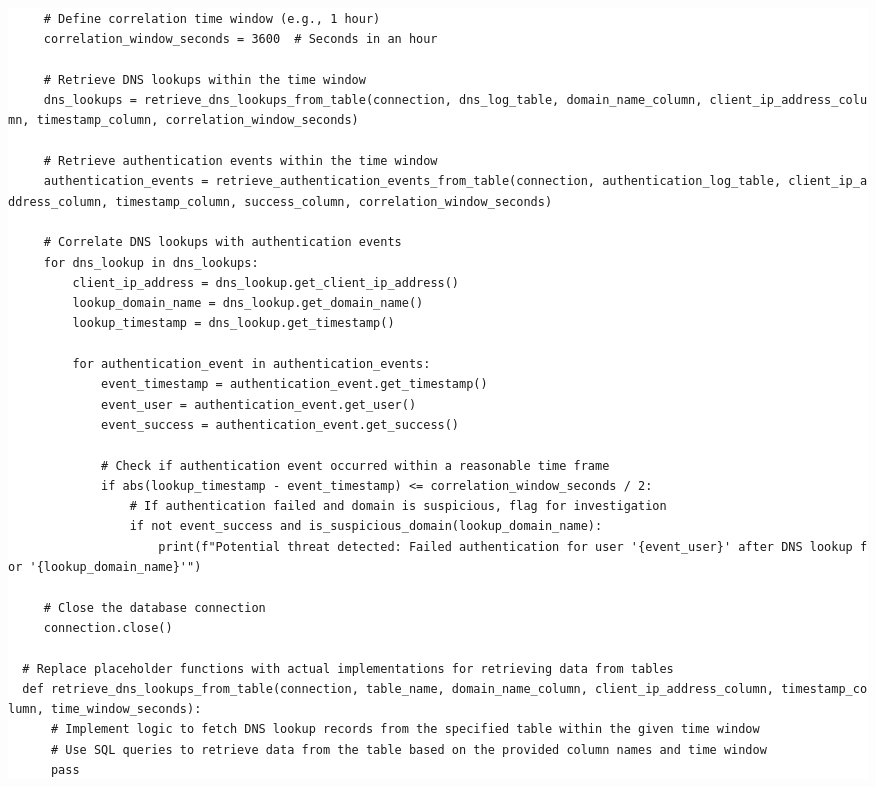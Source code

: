          # Define correlation time window (e.g., 1 hour)
         correlation_window_seconds = 3600  # Seconds in an hour

         # Retrieve DNS lookups within the time window
         dns_lookups = retrieve_dns_lookups_from_table(connection, dns_log_table, domain_name_column, client_ip_address_column, timestamp_column, correlation_window_seconds)

         # Retrieve authentication events within the time window
         authentication_events = retrieve_authentication_events_from_table(connection, authentication_log_table, client_ip_address_column, timestamp_column, success_column, correlation_window_seconds)

         # Correlate DNS lookups with authentication events
         for dns_lookup in dns_lookups:
             client_ip_address = dns_lookup.get_client_ip_address()
             lookup_domain_name = dns_lookup.get_domain_name()
             lookup_timestamp = dns_lookup.get_timestamp()

             for authentication_event in authentication_events:
                 event_timestamp = authentication_event.get_timestamp()
                 event_user = authentication_event.get_user()
                 event_success = authentication_event.get_success()

                 # Check if authentication event occurred within a reasonable time frame
                 if abs(lookup_timestamp - event_timestamp) <= correlation_window_seconds / 2:
                     # If authentication failed and domain is suspicious, flag for investigation
                     if not event_success and is_suspicious_domain(lookup_domain_name):
                         print(f"Potential threat detected: Failed authentication for user '{event_user}' after DNS lookup for '{lookup_domain_name}'")

         # Close the database connection
         connection.close()

      # Replace placeholder functions with actual implementations for retrieving data from tables
      def retrieve_dns_lookups_from_table(connection, table_name, domain_name_column, client_ip_address_column, timestamp_column, time_window_seconds):
          # Implement logic to fetch DNS lookup records from the specified table within the given time window
          # Use SQL queries to retrieve data from the table based on the provided column names and time window
          pass
